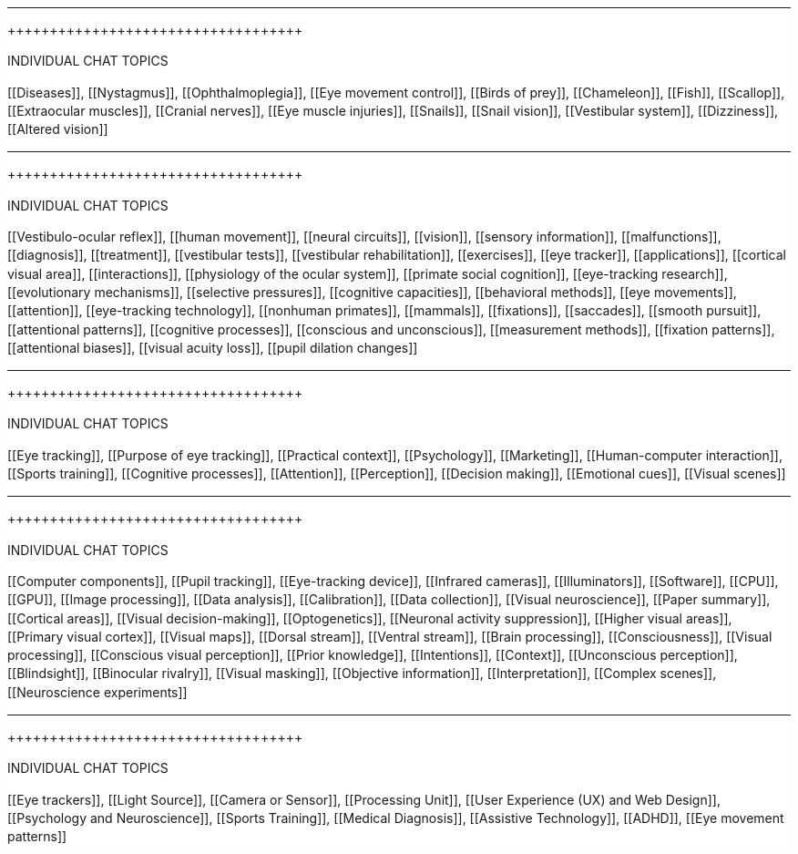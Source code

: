 -----------------------------------

+++++++++++++++++++++++++++++++++++

INDIVIDUAL CHAT TOPICS

[[Diseases]], [[Nystagmus]], [[Ophthalmoplegia]], [[Eye movement control]], [[Birds of prey]], [[Chameleon]], [[Fish]], [[Scallop]], [[Extraocular muscles]], [[Cranial nerves]], [[Eye muscle injuries]], [[Snails]], [[Snail vision]], [[Vestibular system]], [[Dizziness]], [[Altered vision]]

-----------------------------------

+++++++++++++++++++++++++++++++++++

INDIVIDUAL CHAT TOPICS

[[Vestibulo-ocular reflex]], [[human movement]], [[neural circuits]], [[vision]], [[sensory information]], [[malfunctions]], [[diagnosis]], [[treatment]], [[vestibular tests]], [[vestibular rehabilitation]], [[exercises]], [[eye tracker]], [[applications]], [[cortical visual area]], [[interactions]], [[physiology of the ocular system]], [[primate social cognition]], [[eye-tracking research]], [[evolutionary mechanisms]], [[selective pressures]], [[cognitive capacities]], [[behavioral methods]], [[eye movements]], [[attention]], [[eye-tracking technology]], [[nonhuman primates]], [[mammals]], [[fixations]], [[saccades]], [[smooth pursuit]], [[attentional patterns]], [[cognitive processes]], [[conscious and unconscious]], [[measurement methods]], [[fixation patterns]], [[attentional biases]], [[visual acuity loss]], [[pupil dilation changes]]

-----------------------------------

+++++++++++++++++++++++++++++++++++

INDIVIDUAL CHAT TOPICS

[[Eye tracking]], [[Purpose of eye tracking]], [[Practical context]], [[Psychology]], [[Marketing]], [[Human-computer interaction]], [[Sports training]], [[Cognitive processes]], [[Attention]], [[Perception]], [[Decision making]], [[Emotional cues]], [[Visual scenes]]

-----------------------------------

+++++++++++++++++++++++++++++++++++

INDIVIDUAL CHAT TOPICS

[[Computer components]], [[Pupil tracking]], [[Eye-tracking device]], [[Infrared cameras]], [[Illuminators]], [[Software]], [[CPU]], [[GPU]], [[Image processing]], [[Data analysis]], [[Calibration]], [[Data collection]], [[Visual neuroscience]], [[Paper summary]], [[Cortical areas]], [[Visual decision-making]], [[Optogenetics]], [[Neuronal activity suppression]], [[Higher visual areas]], [[Primary visual cortex]], [[Visual maps]], [[Dorsal stream]], [[Ventral stream]], [[Brain processing]], [[Consciousness]], [[Visual processing]], [[Conscious visual perception]], [[Prior knowledge]], [[Intentions]], [[Context]], [[Unconscious perception]], [[Blindsight]], [[Binocular rivalry]], [[Visual masking]], [[Objective information]], [[Interpretation]], [[Complex scenes]], [[Neuroscience experiments]]

-----------------------------------

+++++++++++++++++++++++++++++++++++

INDIVIDUAL CHAT TOPICS

[[Eye trackers]], [[Light Source]], [[Camera or Sensor]], [[Processing Unit]], [[User Experience (UX) and Web Design]], [[Psychology and Neuroscience]], [[Sports Training]], [[Medical Diagnosis]], [[Assistive Technology]], [[ADHD]], [[Eye movement patterns]]
